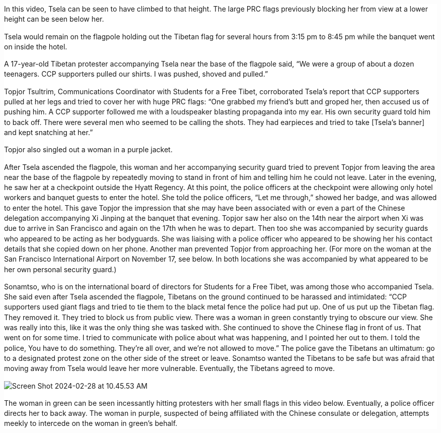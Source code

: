 In this video, Tsela can be seen to have climbed to that height. The large PRC flags previously blocking her from view at a lower height can be seen below her.

<iframe src="https://drive.google.com/file/d/18EbI0wbZjUKqI0QzwUYNods0-hnoQ1sH/preview" class="sm:w-full lg:w-1/2 h-80 " allow="autoplay"></iframe>

Tsela would remain on the flagpole holding out the Tibetan flag for several hours from 3:15 pm to 8:45 pm while the banquet went on inside the hotel.

A 17-year-old Tibetan protester accompanying Tsela near the base of the flagpole said, “We were a group of about a dozen teenagers. CCP supporters pulled our shirts. I was pushed, shoved and pulled.”

Topjor Tsultrim, Communications Coordinator with Students for a Free Tibet, corroborated Tsela’s report that CCP supporters pulled at her legs and tried to cover her with huge PRC flags: “One grabbed my friend’s butt and groped her, then accused us of pushing him. A CCP supporter followed me with a loudspeaker blasting propaganda into my ear. His own security guard told him to back off. There were several men who seemed to be calling the shots. They had earpieces and tried to take [Tsela’s banner] and kept snatching at her.” 

Topjor also singled out a woman in a purple jacket. 

<iframe src="https://drive.google.com/file/d/1IlJvzu9f_oLAt78cFhCKrHnAu6RiD4W0/preview" class="sm:w-full lg:w-1/2 h-80 " allow="autoplay"></iframe>

After Tsela ascended the flagpole, this woman and her accompanying security guard tried to prevent Topjor from leaving the area near the base of the flagpole by repeatedly moving to stand in front of him and telling him he could not leave. Later in the evening, he saw her at a checkpoint outside the Hyatt Regency. At this point, the police officers at the checkpoint were allowing only hotel workers and banquet guests to enter the hotel. She told the police officers, “Let me through,” showed her badge, and was allowed to enter the hotel. This gave Topjor the impression that she may have been associated with or even a part of the Chinese delegation accompanying Xi Jinping at the banquet that evening. Topjor saw her also on the 14th near the airport when Xi was due to arrive in San Francisco and again on the 17th when he was to depart. Then too she was accompanied by security guards who appeared to be acting as her bodyguards. She was liaising with a police officer who appeared to be showing her his contact details that she copied down on her phone. Another man prevented Topjor from approaching her. (For more on the woman at the San Francisco International Airport on November 17, see below. In both locations she was accompanied by what appeared to be her own personal security guard.)

Sonamtso, who is on the international board of directors for Students for a Free Tibet, was among those who accompanied Tsela. She said even after Tsela ascended the flagpole, Tibetans on the ground continued to be harassed and intimidated: “CCP supporters used giant flags and tried to tie them to the black metal fence the police had put up. One of us put up the Tibetan flag. They removed it. They tried to block us from public view. There was a woman in green constantly trying to obscure our view. She was really into this, like it was the only thing she was tasked with. She continued to shove the Chinese flag in front of us. That went on for some time. I tried to communicate with police about what was happening, and I pointed her out to them. I told the police, You have to do something. They’re all over, and we’re not allowed to move.” The police gave the Tibetans an ultimatum: go to a designated protest zone on the other side of the street or leave. Sonamtso wanted the Tibetans to be safe but was afraid that moving away from Tsela would leave her more vulnerable. Eventually, the Tibetans agreed to move.

![Screen Shot 2024-02-28 at 10.45.53 AM](/images/Screen-Shot-2024-02-28-at-10.45.53-AM.png)

The woman in green can be seen incessantly hitting protesters with her small flags in this video below. Eventually, a police officer directs her to back away. The woman in purple, suspected of being affiliated with the Chinese consulate or delegation, attempts meekly to intercede on the woman in green’s behalf. 
